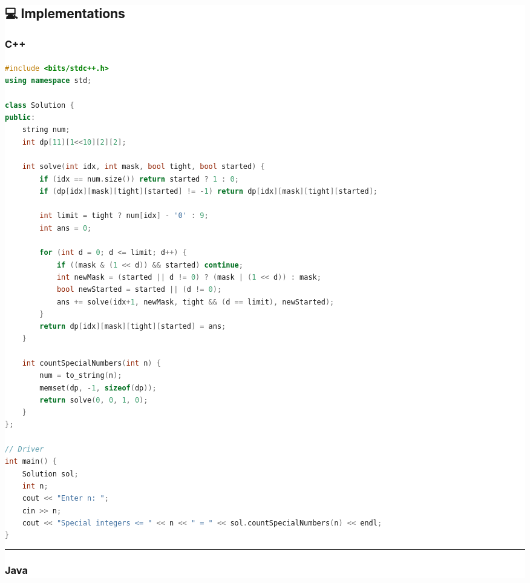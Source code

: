 
## 💻 Implementations

### **C++**

```cpp
#include <bits/stdc++.h>
using namespace std;

class Solution {
public:
    string num;
    int dp[11][1<<10][2][2];

    int solve(int idx, int mask, bool tight, bool started) {
        if (idx == num.size()) return started ? 1 : 0;
        if (dp[idx][mask][tight][started] != -1) return dp[idx][mask][tight][started];

        int limit = tight ? num[idx] - '0' : 9;
        int ans = 0;

        for (int d = 0; d <= limit; d++) {
            if ((mask & (1 << d)) && started) continue;
            int newMask = (started || d != 0) ? (mask | (1 << d)) : mask;
            bool newStarted = started || (d != 0);
            ans += solve(idx+1, newMask, tight && (d == limit), newStarted);
        }
        return dp[idx][mask][tight][started] = ans;
    }

    int countSpecialNumbers(int n) {
        num = to_string(n);
        memset(dp, -1, sizeof(dp));
        return solve(0, 0, 1, 0);
    }
};

// Driver
int main() {
    Solution sol;
    int n;
    cout << "Enter n: ";
    cin >> n;
    cout << "Special integers <= " << n << " = " << sol.countSpecialNumbers(n) << endl;
}
```

---

### Java
